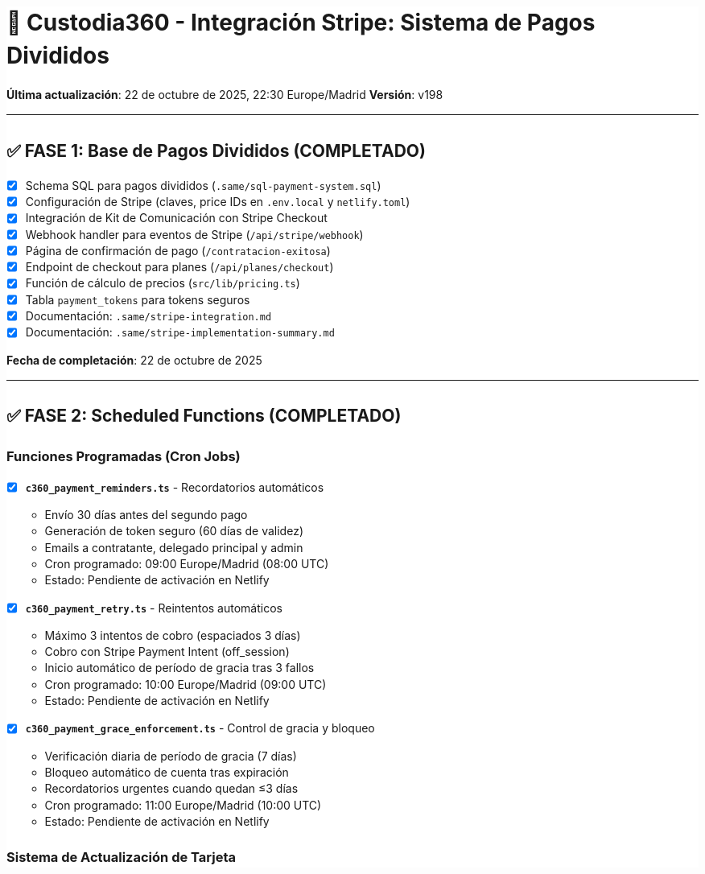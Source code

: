 # 🎯 Custodia360 - Integración Stripe: Sistema de Pagos Divididos

**Última actualización**: 22 de octubre de 2025, 22:30 Europe/Madrid
**Versión**: v198

---

## ✅ FASE 1: Base de Pagos Divididos (COMPLETADO)

- [x] Schema SQL para pagos divididos (`.same/sql-payment-system.sql`)
- [x] Configuración de Stripe (claves, price IDs en `.env.local` y `netlify.toml`)
- [x] Integración de Kit de Comunicación con Stripe Checkout
- [x] Webhook handler para eventos de Stripe (`/api/stripe/webhook`)
- [x] Página de confirmación de pago (`/contratacion-exitosa`)
- [x] Endpoint de checkout para planes (`/api/planes/checkout`)
- [x] Función de cálculo de precios (`src/lib/pricing.ts`)
- [x] Tabla `payment_tokens` para tokens seguros
- [x] Documentación: `.same/stripe-integration.md`
- [x] Documentación: `.same/stripe-implementation-summary.md`

**Fecha de completación**: 22 de octubre de 2025

---

## ✅ FASE 2: Scheduled Functions (COMPLETADO)

### Funciones Programadas (Cron Jobs)

- [x] **`c360_payment_reminders.ts`** - Recordatorios automáticos
  - Envío 30 días antes del segundo pago
  - Generación de token seguro (60 días de validez)
  - Emails a contratante, delegado principal y admin
  - Cron programado: 09:00 Europe/Madrid (08:00 UTC)
  - Estado: Pendiente de activación en Netlify

- [x] **`c360_payment_retry.ts`** - Reintentos automáticos
  - Máximo 3 intentos de cobro (espaciados 3 días)
  - Cobro con Stripe Payment Intent (off_session)
  - Inicio automático de período de gracia tras 3 fallos
  - Cron programado: 10:00 Europe/Madrid (09:00 UTC)
  - Estado: Pendiente de activación en Netlify

- [x] **`c360_payment_grace_enforcement.ts`** - Control de gracia y bloqueo
  - Verificación diaria de período de gracia (7 días)
  - Bloqueo automático de cuenta tras expiración
  - Recordatorios urgentes cuando quedan ≤3 días
  - Cron programado: 11:00 Europe/Madrid (10:00 UTC)
  - Estado: Pendiente de activación en Netlify

### Sistema de Actualización de Tarjeta
